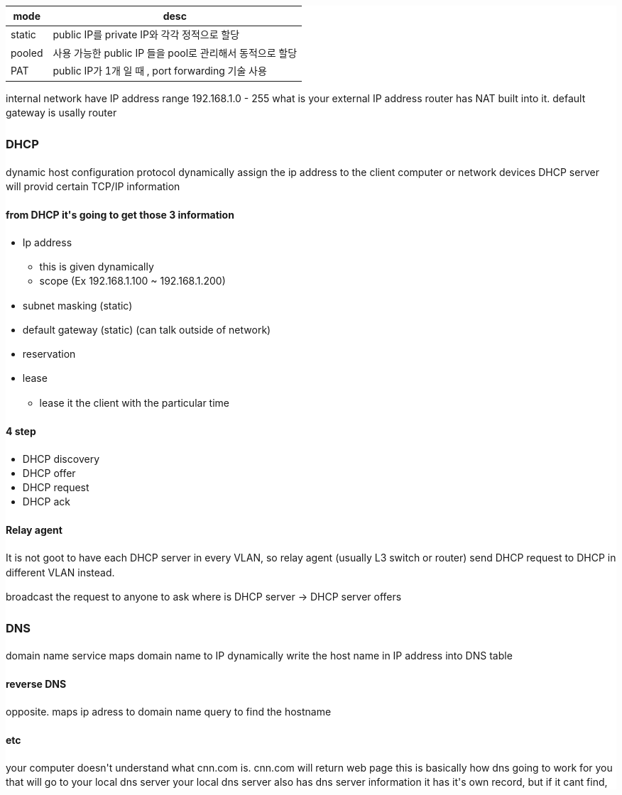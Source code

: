 mode|desc
----|----
static|public IP를 private IP와 각각 정적으로 할당
pooled|사용 가능한 public IP 들을 pool로 관리해서 동적으로 할당 
PAT|public IP가 1개 일 때 , port forwarding 기술 사용

internal network have IP address range 192.168.1.0 - 255
what is your external IP address
router has NAT built into it.
default gateway is usally router

### DHCP 
dynamic host configuration protocol
dynamically assign the ip address to the client computer or network devices
DHCP server will provid certain TCP/IP information 

#### from DHCP it's going to get those 3 information
- Ip address
	- this is given dynamically
	- scope (Ex 192.168.1.100 ~ 192.168.1.200)
- subnet masking (static)
- default gateway (static) (can talk outside of network)

- reservation
- lease
	- lease it the client with the particular time

#### 4 step
- DHCP discovery
- DHCP offer
- DHCP request
- DHCP ack

#### Relay agent
It is not goot to have each DHCP server in every VLAN, so relay agent (usually L3 switch or router) send DHCP request to DHCP in different VLAN instead.

broadcast the request to anyone to ask where is DHCP server
-> DHCP server offers 

### DNS
domain name service maps domain name to IP
dynamically write the host name in IP address into DNS table
#### reverse DNS
opposite. maps ip adress to domain name
query to find the hostname

#### etc
your computer doesn't understand what cnn.com is.
cnn.com will return web page
this is basically how dns going to work for you
that will go to your local dns server
your local dns server also has dns server information
it has it's own record, but if it cant find, 
